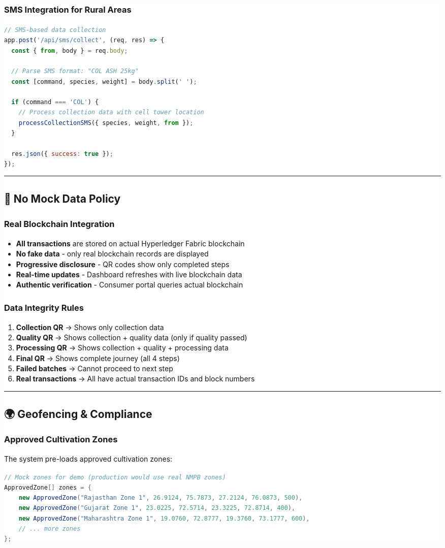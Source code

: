 ### SMS Integration for Rural Areas

```javascript
// SMS-based data collection
app.post('/api/sms/collect', (req, res) => {
  const { from, body } = req.body;
  
  // Parse SMS format: "COL ASH 25kg"
  const [command, species, weight] = body.split(' ');
  
  if (command === 'COL') {
    // Process collection data with cell tower location
    processCollectionSMS({ species, weight, from });
  }
  
  res.json({ success: true });
});
```

---

## 🎯 No Mock Data Policy

### Real Blockchain Integration

- **All transactions** are stored on actual Hyperledger Fabric blockchain
- **No fake data** - only real blockchain records are displayed
- **Progressive disclosure** - QR codes show only completed steps
- **Real-time updates** - Dashboard refreshes with live blockchain data
- **Authentic verification** - Consumer portal queries actual blockchain

### Data Integrity Rules

1. **Collection QR** → Shows only collection data
2. **Quality QR** → Shows collection + quality data (only if quality passed)
3. **Processing QR** → Shows collection + quality + processing data
4. **Final QR** → Shows complete journey (all 4 steps)
5. **Failed batches** → Cannot proceed to next step
6. **Real transactions** → All have actual transaction IDs and block numbers

---

## 🌍 Geofencing & Compliance

### Approved Cultivation Zones

The system pre-loads approved cultivation zones:

```java
// Mock zones for demo (production would use real NMPB zones)
ApprovedZone[] zones = {
    new ApprovedZone("Rajasthan Zone 1", 26.9124, 75.7873, 27.2124, 76.0873, 500),
    new ApprovedZone("Gujarat Zone 1", 23.0225, 72.5714, 23.3225, 72.8714, 400),
    new ApprovedZone("Maharashtra Zone 1", 19.0760, 72.8777, 19.3760, 73.1777, 600),
    // ... more zones
};
```
